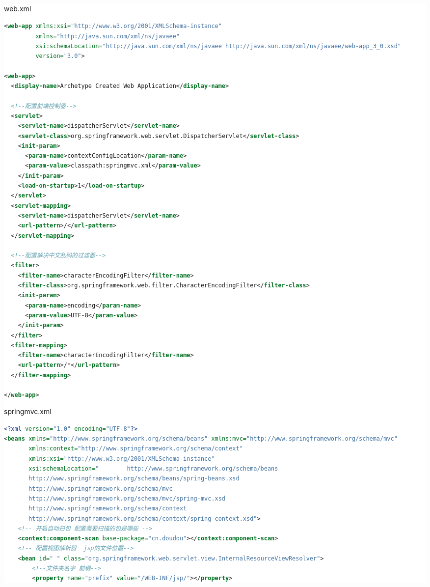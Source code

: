 web.xml

```xml
<web-app xmlns:xsi="http://www.w3.org/2001/XMLSchema-instance"
         xmlns="http://java.sun.com/xml/ns/javaee"
         xsi:schemaLocation="http://java.sun.com/xml/ns/javaee http://java.sun.com/xml/ns/javaee/web-app_3_0.xsd"
         version="3.0">

<web-app>
  <display-name>Archetype Created Web Application</display-name>

  <!--配置前端控制器-->
  <servlet>
    <servlet-name>dispatcherServlet</servlet-name>
    <servlet-class>org.springframework.web.servlet.DispatcherServlet</servlet-class>
    <init-param>
      <param-name>contextConfigLocation</param-name>
      <param-value>classpath:springmvc.xml</param-value>
    </init-param>
    <load-on-startup>1</load-on-startup>
  </servlet>
  <servlet-mapping>
    <servlet-name>dispatcherServlet</servlet-name>
    <url-pattern>/</url-pattern>
  </servlet-mapping>

  <!--配置解决中文乱码的过滤器-->
  <filter>
    <filter-name>characterEncodingFilter</filter-name>
    <filter-class>org.springframework.web.filter.CharacterEncodingFilter</filter-class>
    <init-param>
      <param-name>encoding</param-name>
      <param-value>UTF-8</param-value>
    </init-param>
  </filter>
  <filter-mapping>
    <filter-name>characterEncodingFilter</filter-name>
    <url-pattern>/*</url-pattern>
  </filter-mapping>

</web-app>

```

springmvc.xml

```xml
<?xml version="1.0" encoding="UTF-8"?>
<beans xmlns="http://www.springframework.org/schema/beans" xmlns:mvc="http://www.springframework.org/schema/mvc"
       xmlns:context="http://www.springframework.org/schema/context"
       xmlns:xsi="http://www.w3.org/2001/XMLSchema-instance"
       xsi:schemaLocation="        http://www.springframework.org/schema/beans
       http://www.springframework.org/schema/beans/spring-beans.xsd
       http://www.springframework.org/schema/mvc
       http://www.springframework.org/schema/mvc/spring-mvc.xsd
       http://www.springframework.org/schema/context
       http://www.springframework.org/schema/context/spring-context.xsd">
    <!-- 开启自动扫包 配置需要扫描的包是哪些 -->
    <context:component-scan base-package="cn.doudou"></context:component-scan>
    <!-- 配置视图解析器  jsp的文件位置-->
    <bean id=" " class="org.springframework.web.servlet.view.InternalResourceViewResolver">
        <!--文件夹名字 前缀-->
        <property name="prefix" value="/WEB-INF/jsp/"></property>
```